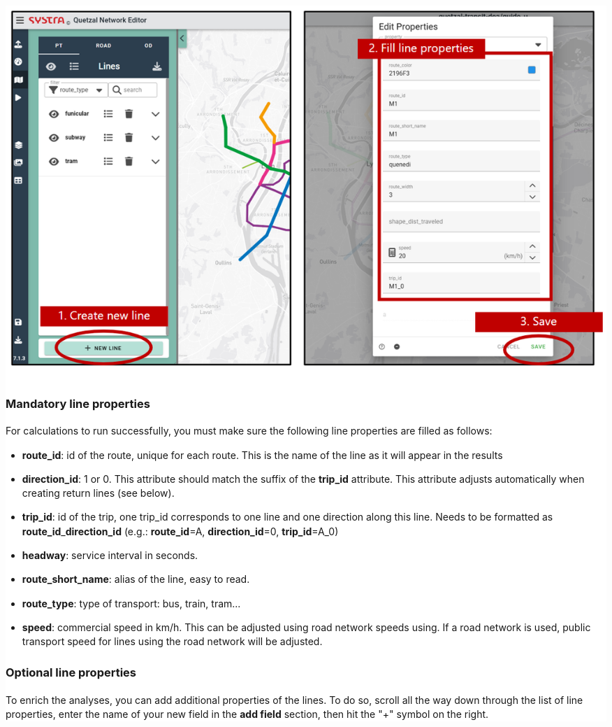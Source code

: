 ![Alt text](images/pt_network_3.png)

### Mandatory line properties

For calculations to run successfully, you must make sure the following line properties are filled as follows:

- **route_id**: id of the route, unique for each route. This is the name of the line as it will appear in the results
- **direction_id**: 1 or 0. This attribute should match the suffix of the **trip_id** attribute. This attribute adjusts automatically when creating return lines (see below).
- **trip_id**: id of the trip, one trip_id corresponds to one line and one direction along this line. Needs to be formatted as **route_id**_**direction_id** (e.g.: **route_id**=A, **direction_id**=0, **trip_id**=A_0)

- **headway**: service interval in seconds.
- **route_short_name**: alias of the line, easy to read.
- **route_type**: type of transport: bus, train, tram... 
- **speed**: commercial speed in km/h. This can be adjusted using road network speeds using. If a road network is used, public transport speed for lines using the road network will be adjusted.

### Optional line properties

To enrich the analyses, you can add additional properties of the lines. To do so, scroll all the way down through the list of line properties, enter the name of your new field in the **add field** section, then hit the "+" symbol on the right. 
